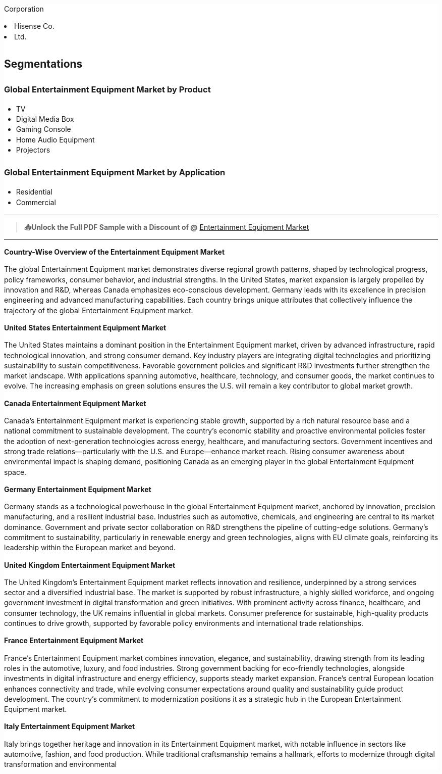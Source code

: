 Corporation</li><li>Hisense Co.</li><li>Ltd.</li></ul></p><p><h2>Segmentations</h2><h3>Global Entertainment Equipment Market by Product</h3><ul><li>TV</li><li>Digital Media Box</li><li>Gaming Console</li><li>Home Audio Equipment</li><li>Projectors</li></ul><h3>Global Entertainment Equipment Market by Application</h3><ul><li>Residential</li><li>Commercial</li></ul></p><hr /><blockquote><p><strong>📥Unlock the Full PDF Sample with a Discount of @</strong> <a href="https://www.marketresearchintellect.com/ask-for-discount/?rid=394469&amp;utm_source=Github-April&amp;utm_medium=017">Entertainment Equipment Market</a></p></blockquote><hr /><p class="" data-start="217" data-end="261"><strong data-start="217" data-end="261">Country-Wise Overview of the Entertainment Equipment Market</strong></p><p class="" data-start="263" data-end="774">The global Entertainment Equipment market demonstrates diverse regional growth patterns, shaped by technological progress, policy frameworks, consumer behavior, and industrial strengths. In the United States, market expansion is largely propelled by innovation and R&amp;D, whereas Canada emphasizes eco-conscious development. Germany leads with its excellence in precision engineering and advanced manufacturing capabilities. Each country brings unique attributes that collectively influence the trajectory of the global Entertainment Equipment market.</p><p class="" data-start="776" data-end="1421"><strong data-start="776" data-end="805">United States Entertainment Equipment Market</strong></p><p class="" data-start="776" data-end="1421">The United States maintains a dominant position in the Entertainment Equipment market, driven by advanced infrastructure, rapid technological innovation, and strong consumer demand. Key industry players are integrating digital technologies and prioritizing sustainability to sustain competitiveness. Favorable government policies and significant R&amp;D investments further strengthen the market landscape. With applications spanning automotive, healthcare, technology, and consumer goods, the market continues to evolve. The increasing emphasis on green solutions ensures the U.S. will remain a key contributor to global market growth.</p><p class="" data-start="1423" data-end="2019"><strong data-start="1423" data-end="1445">Canada Entertainment Equipment Market</strong></p><p class="" data-start="1423" data-end="2019">Canada&rsquo;s Entertainment Equipment market is experiencing stable growth, supported by a rich natural resource base and a national commitment to sustainable development. The country&rsquo;s economic stability and proactive environmental policies foster the adoption of next-generation technologies across energy, healthcare, and manufacturing sectors. Government incentives and strong trade relations&mdash;particularly with the U.S. and Europe&mdash;enhance market reach. Rising consumer awareness about environmental impact is shaping demand, positioning Canada as an emerging player in the global Entertainment Equipment space.</p><p class="" data-start="2021" data-end="2591"><strong data-start="2021" data-end="2044">Germany Entertainment Equipment Market</strong></p><p class="" data-start="2021" data-end="2591">Germany stands as a technological powerhouse in the global Entertainment Equipment market, anchored by innovation, precision manufacturing, and a resilient industrial base. Industries such as automotive, chemicals, and engineering are central to its market dominance. Government and private sector collaboration on R&amp;D strengthens the pipeline of cutting-edge solutions. Germany&rsquo;s commitment to sustainability, particularly in renewable energy and green technologies, aligns with EU climate goals, reinforcing its leadership within the European market and beyond.</p><p class="" data-start="2593" data-end="3221"><strong data-start="2593" data-end="2623">United Kingdom Entertainment Equipment Market</strong></p><p class="" data-start="2593" data-end="3221">The United Kingdom&rsquo;s Entertainment Equipment market reflects innovation and resilience, underpinned by a strong services sector and a diversified industrial base. The market is supported by robust infrastructure, a highly skilled workforce, and ongoing government investment in digital transformation and green initiatives. With prominent activity across finance, healthcare, and consumer technology, the UK remains influential in global markets. Consumer preference for sustainable, high-quality products continues to drive growth, supported by favorable policy environments and international trade relationships.</p><p class="" data-start="3223" data-end="3838"><strong data-start="3223" data-end="3245">France Entertainment Equipment Market</strong></p><p class="" data-start="3223" data-end="3838">France&rsquo;s Entertainment Equipment market combines innovation, elegance, and sustainability, drawing strength from its leading roles in the automotive, luxury, and food industries. Strong government backing for eco-friendly technologies, alongside investments in digital infrastructure and energy efficiency, supports steady market expansion. France&rsquo;s central European location enhances connectivity and trade, while evolving consumer expectations around quality and sustainability guide product development. The country&rsquo;s commitment to modernization positions it as a strategic hub in the European Entertainment Equipment market.</p><p class="" data-start="3840" data-end="4422"><strong data-start="3840" data-end="3861">Italy Entertainment Equipment Market</strong></p><p class="" data-start="3840" data-end="4422">Italy brings together heritage and innovation in its Entertainment Equipment market, with notable influence in sectors like automotive, fashion, and food production. While traditional craftsmanship remains a hallmark, efforts to modernize through digital transformation and environmental